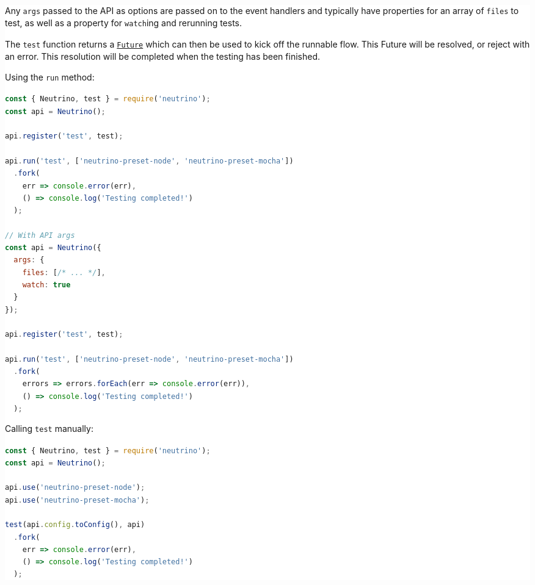 Any `args` passed to the API as options are passed on to the event handlers and typically have properties for an array
of `files` to test, as well as a property for `watch`ing and rerunning tests.

The `test` function returns a [`Future`](https://github.com/fluture-js/Fluture) which can then be used to
kick off the runnable flow. This Future will be resolved, or reject with an error. This resolution will be completed
when the testing has been finished.

Using the `run` method:

```js
const { Neutrino, test } = require('neutrino');
const api = Neutrino();

api.register('test', test);

api.run('test', ['neutrino-preset-node', 'neutrino-preset-mocha'])
  .fork(
    err => console.error(err),
    () => console.log('Testing completed!')
  );

// With API args
const api = Neutrino({
  args: {
    files: [/* ... */],
    watch: true
  }
});

api.register('test', test);

api.run('test', ['neutrino-preset-node', 'neutrino-preset-mocha'])
  .fork(
    errors => errors.forEach(err => console.error(err)),
    () => console.log('Testing completed!')
  );
```

Calling `test` manually:

```js
const { Neutrino, test } = require('neutrino');
const api = Neutrino();

api.use('neutrino-preset-node');
api.use('neutrino-preset-mocha');

test(api.config.toConfig(), api)
  .fork(
    err => console.error(err),
    () => console.log('Testing completed!')
  );
```

